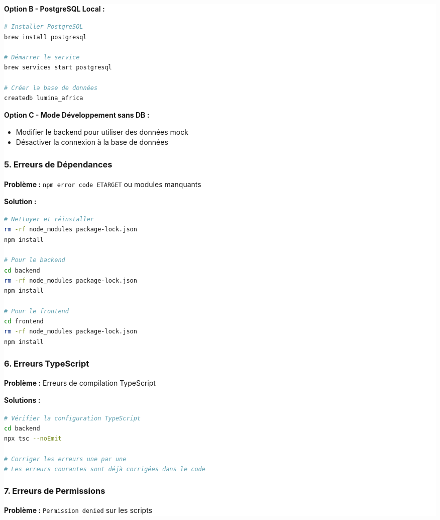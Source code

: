 **Option B - PostgreSQL Local :**
```bash
# Installer PostgreSQL
brew install postgresql

# Démarrer le service
brew services start postgresql

# Créer la base de données
createdb lumina_africa
```

**Option C - Mode Développement sans DB :**
- Modifier le backend pour utiliser des données mock
- Désactiver la connexion à la base de données

### 5. Erreurs de Dépendances

**Problème :** `npm error code ETARGET` ou modules manquants

**Solution :**
```bash
# Nettoyer et réinstaller
rm -rf node_modules package-lock.json
npm install

# Pour le backend
cd backend
rm -rf node_modules package-lock.json
npm install

# Pour le frontend
cd frontend
rm -rf node_modules package-lock.json
npm install
```

### 6. Erreurs TypeScript

**Problème :** Erreurs de compilation TypeScript

**Solutions :**
```bash
# Vérifier la configuration TypeScript
cd backend
npx tsc --noEmit

# Corriger les erreurs une par une
# Les erreurs courantes sont déjà corrigées dans le code
```

### 7. Erreurs de Permissions

**Problème :** `Permission denied` sur les scripts
